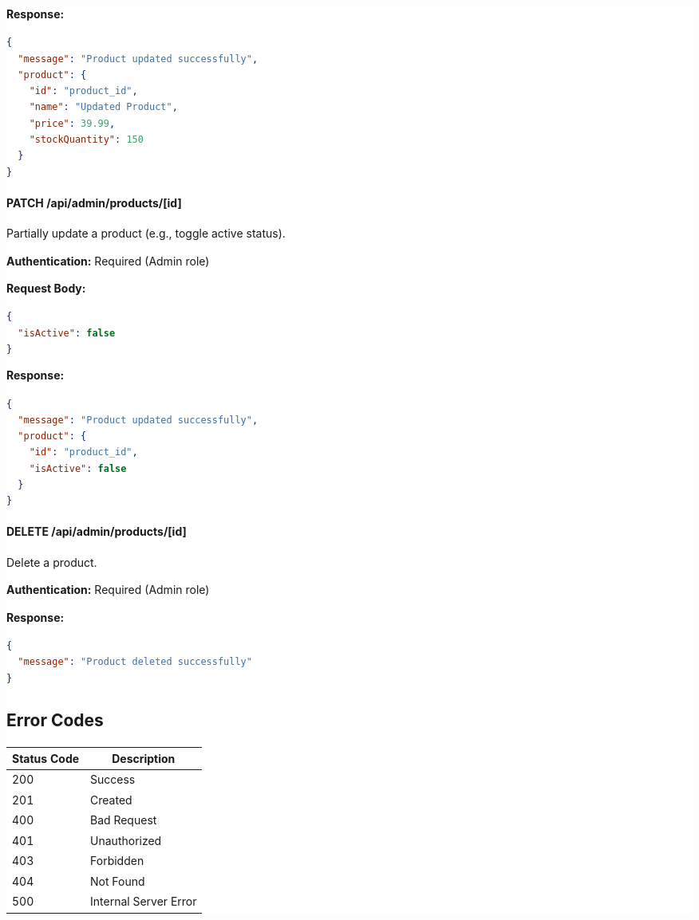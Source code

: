 **Response:**
```json
{
  "message": "Product updated successfully",
  "product": {
    "id": "product_id",
    "name": "Updated Product",
    "price": 39.99,
    "stockQuantity": 150
  }
}
```

#### PATCH /api/admin/products/[id]
Partially update a product (e.g., toggle active status).

**Authentication:** Required (Admin role)

**Request Body:**
```json
{
  "isActive": false
}
```

**Response:**
```json
{
  "message": "Product updated successfully",
  "product": {
    "id": "product_id",
    "isActive": false
  }
}
```

#### DELETE /api/admin/products/[id]
Delete a product.

**Authentication:** Required (Admin role)

**Response:**
```json
{
  "message": "Product deleted successfully"
}
```

## Error Codes

| Status Code | Description |
|-------------|-------------|
| 200 | Success |
| 201 | Created |
| 400 | Bad Request |
| 401 | Unauthorized |
| 403 | Forbidden |
| 404 | Not Found |
| 500 | Internal Server Error |
